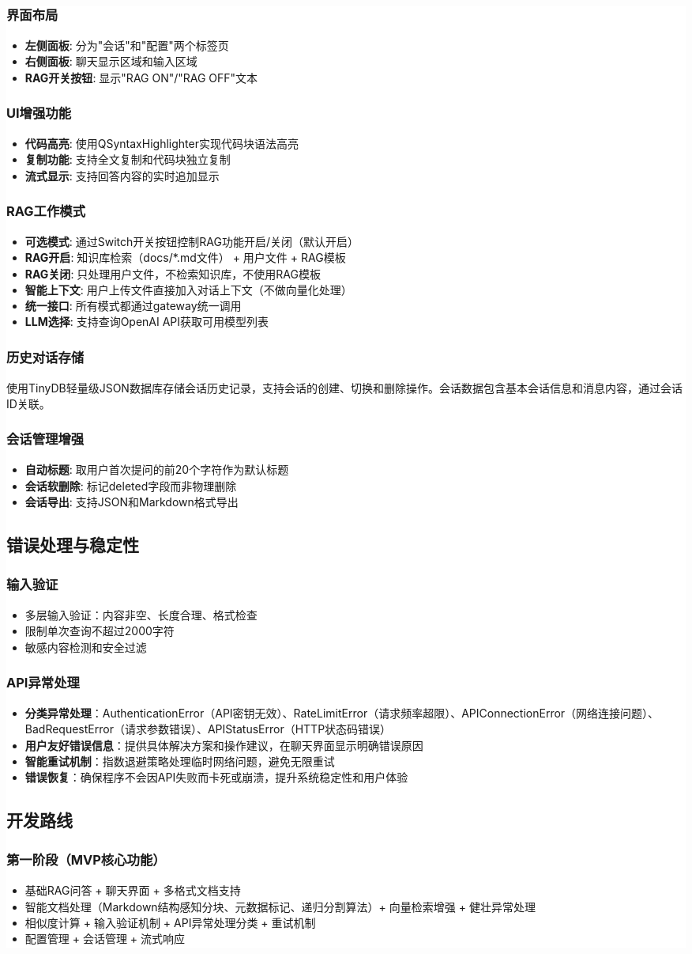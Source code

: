 ### 界面布局
- **左侧面板**: 分为"会话"和"配置"两个标签页
- **右侧面板**: 聊天显示区域和输入区域
- **RAG开关按钮**: 显示"RAG ON"/"RAG OFF"文本

### UI增强功能
- **代码高亮**: 使用QSyntaxHighlighter实现代码块语法高亮
- **复制功能**: 支持全文复制和代码块独立复制
- **流式显示**: 支持回答内容的实时追加显示

### RAG工作模式
- **可选模式**: 通过Switch开关按钮控制RAG功能开启/关闭（默认开启）
- **RAG开启**: 知识库检索（docs/*.md文件） + 用户文件 + RAG模板
- **RAG关闭**: 只处理用户文件，不检索知识库，不使用RAG模板
- **智能上下文**: 用户上传文件直接加入对话上下文（不做向量化处理）
- **统一接口**: 所有模式都通过gateway统一调用
- **LLM选择**: 支持查询OpenAI API获取可用模型列表

### 历史对话存储
使用TinyDB轻量级JSON数据库存储会话历史记录，支持会话的创建、切换和删除操作。会话数据包含基本会话信息和消息内容，通过会话ID关联。

### 会话管理增强
- **自动标题**: 取用户首次提问的前20个字符作为默认标题
- **会话软删除**: 标记deleted字段而非物理删除
- **会话导出**: 支持JSON和Markdown格式导出


## 错误处理与稳定性

### 输入验证
- 多层输入验证：内容非空、长度合理、格式检查
- 限制单次查询不超过2000字符
- 敏感内容检测和安全过滤

### API异常处理
- **分类异常处理**：AuthenticationError（API密钥无效）、RateLimitError（请求频率超限）、APIConnectionError（网络连接问题）、BadRequestError（请求参数错误）、APIStatusError（HTTP状态码错误）
- **用户友好错误信息**：提供具体解决方案和操作建议，在聊天界面显示明确错误原因
- **智能重试机制**：指数退避策略处理临时网络问题，避免无限重试
- **错误恢复**：确保程序不会因API失败而卡死或崩溃，提升系统稳定性和用户体验


## 开发路线

### 第一阶段（MVP核心功能）
- 基础RAG问答 + 聊天界面 + 多格式文档支持
- 智能文档处理（Markdown结构感知分块、元数据标记、递归分割算法）+ 向量检索增强 + 健壮异常处理
- 相似度计算 + 输入验证机制 + API异常处理分类 + 重试机制
- 配置管理 + 会话管理 + 流式响应
